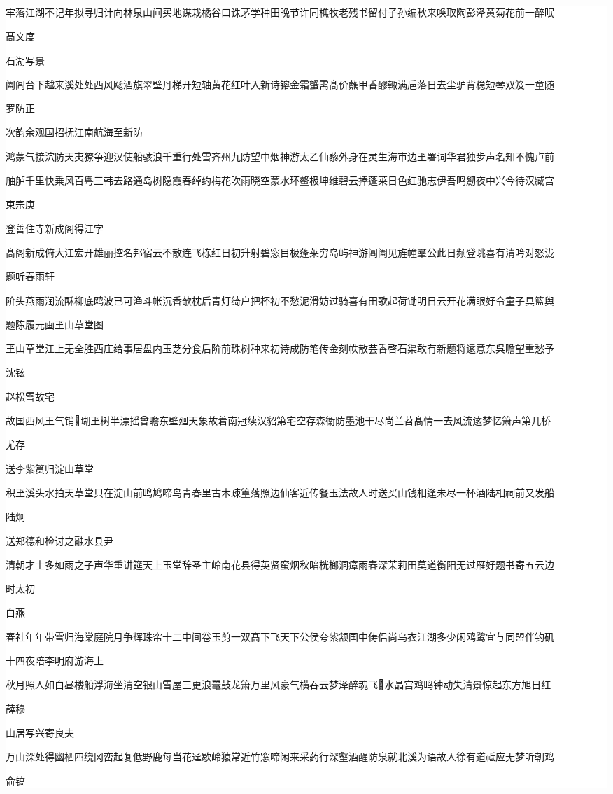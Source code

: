 牢落江湖不记年拟寻归计向林泉山间买地谋栽橘谷口诛茅学种田晩节许同樵牧老残书留付子孙编秋来唤取陶彭泽黄菊花前一醉眠  

髙文度  

石湖写景  

阖闾台下越来溪处处西风飏酒旗翠壁丹梯开短轴黄花红叶入新诗镕金霜蟹需髙价蘸甲香醪輙满巵落日去尘驴背稳短琴双笈一童随  

罗防正  

次韵余观国招抚江南航海至新防  

鸿蒙气接泬防天夷獠争迎汉使船骇浪千重行处雪齐州九防望中烟神游太乙仙藜外身在灵生海市边玊署词华君独步声名知不愧卢前  

舳舻千里快乗风百粤三韩去路通岛树隐霞春绰约梅花吹雨晓空蒙水环鳌极坤维碧云捧蓬莱日色红驰志伊吾鸣劒夜中兴今待汉臧宫  

束宗庚  

登善住寺新成阁得江字  

髙阁新成俯大江宏开雄丽控名邦宿云不散连飞栋红日初升射碧窓目极蓬莱穷岛屿神游阊阖见旌幢羣公此日频登眺喜有清吟对怒泷  

题听春雨轩  

阶头燕雨润流酥柳底鸥波已可渔斗帐沉香欹枕后青灯绮户把杯初不愁泥滑妨过骑喜有田歌起荷锄明日云开花满眼好令童子具篮舆  

题陈履元画玊山草堂图  

玊山草堂江上无全胜西庄给事居盘内玉芝分食后阶前珠树种来初诗成防笔传金刻帙散芸香啓石渠敢有新题将逺意东呉瞻望重愁予  

沈铉  

赵松雪故宅  

故国西风王气销瑚玊树半漂摇曾瞻东壁廻天象故着南冠续汉貂第宅空存森衞防墨池干尽尚兰苕髙情一去风流逺梦忆箫声第几桥  

尤存  

送李紫筼归淀山草堂  

积玊溪头水拍天草堂只在淀山前鸣鸠啼鸟青春里古木疎篁落照边仙客近传餐玉法故人时送买山钱相逢未尽一杯酒陆相祠前又发船  

陆炯  

送郑德和检讨之融水县尹  

清朝才士多如雨之子声华重讲筵天上玉堂辞圣主岭南花县得英贤蛮烟秋暗桄榔洞瘴雨春深茉莉田莫道衡阳无过雁好题书寄五云边  

时太初  

白燕  

春社年年带雪归海棠庭院月争辉珠帘十二中间卷玉剪一双髙下飞天下公侯夸紫颔国中俦侣尚乌衣江湖多少闲鸥鹭宜与同盟伴钓矶  

十四夜陪李明府游海上  

秋月照人如白昼楼船浮海坐清空银山雪屋三更浪鼍鼔龙箫万里风豪气横吞云梦泽醉魂飞水晶宫鸡鸣钟动失清景惊起东方旭日红  

薛穆  

山居写兴寄良夫  

万山深处得幽栖四绕冈峦起复低野鹿每当花迳歇岭猿常近竹窓啼闲来采药行深壑酒醒防泉就北溪为语故人徐有道祗应无梦听朝鸡  

俞镐  
